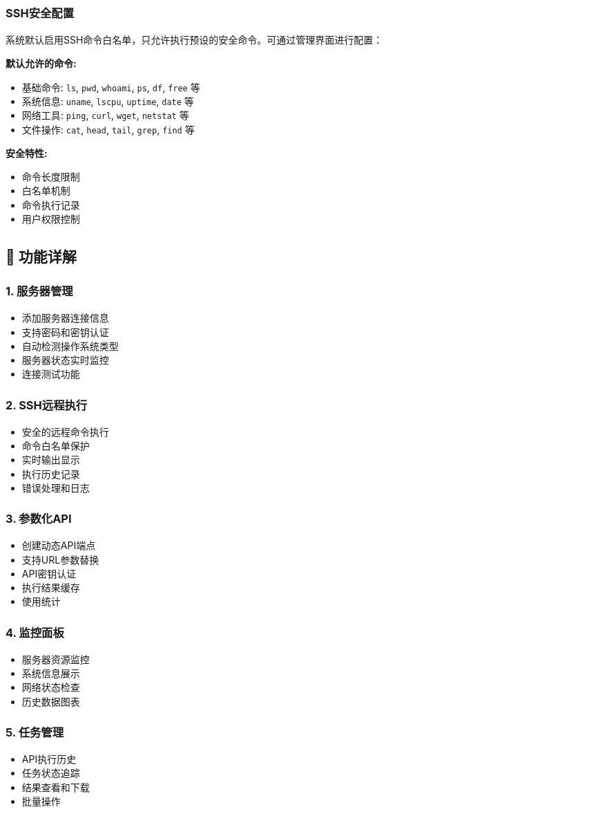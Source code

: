 ### SSH安全配置

系统默认启用SSH命令白名单，只允许执行预设的安全命令。可通过管理界面进行配置：

**默认允许的命令:**
- 基础命令: `ls`, `pwd`, `whoami`, `ps`, `df`, `free` 等
- 系统信息: `uname`, `lscpu`, `uptime`, `date` 等
- 网络工具: `ping`, `curl`, `wget`, `netstat` 等
- 文件操作: `cat`, `head`, `tail`, `grep`, `find` 等

**安全特性:**
- 命令长度限制
- 白名单机制
- 命令执行记录
- 用户权限控制

## 🚀 功能详解

### 1. 服务器管理
- 添加服务器连接信息
- 支持密码和密钥认证
- 自动检测操作系统类型
- 服务器状态实时监控
- 连接测试功能

### 2. SSH远程执行
- 安全的远程命令执行
- 命令白名单保护
- 实时输出显示
- 执行历史记录
- 错误处理和日志

### 3. 参数化API
- 创建动态API端点
- 支持URL参数替换
- API密钥认证
- 执行结果缓存
- 使用统计

### 4. 监控面板
- 服务器资源监控
- 系统信息展示
- 网络状态检查
- 历史数据图表

### 5. 任务管理
- API执行历史
- 任务状态追踪
- 结果查看和下载
- 批量操作
